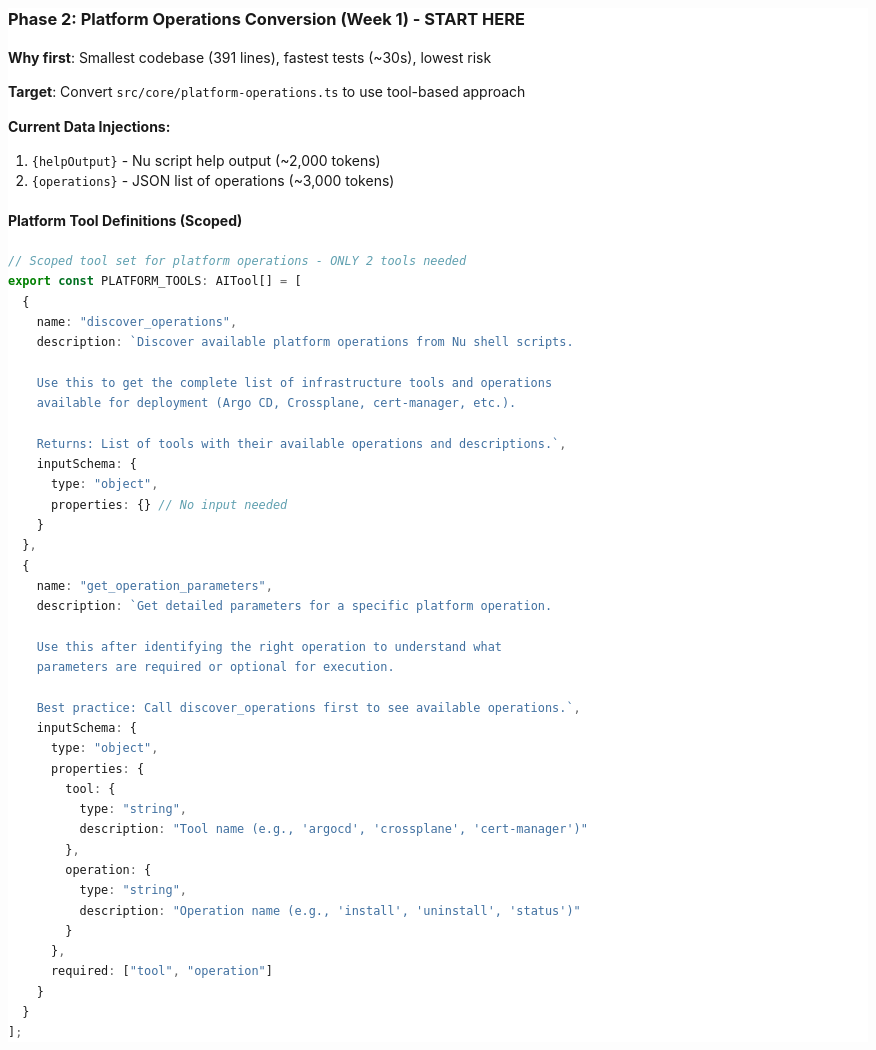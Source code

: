### Phase 2: Platform Operations Conversion (Week 1) - START HERE

**Why first**: Smallest codebase (391 lines), fastest tests (~30s), lowest risk

**Target**: Convert `src/core/platform-operations.ts` to use tool-based approach

**Current Data Injections:**
1. `{helpOutput}` - Nu script help output (~2,000 tokens)
2. `{operations}` - JSON list of operations (~3,000 tokens)

#### Platform Tool Definitions (Scoped)

```typescript
// Scoped tool set for platform operations - ONLY 2 tools needed
export const PLATFORM_TOOLS: AITool[] = [
  {
    name: "discover_operations",
    description: `Discover available platform operations from Nu shell scripts.

    Use this to get the complete list of infrastructure tools and operations
    available for deployment (Argo CD, Crossplane, cert-manager, etc.).

    Returns: List of tools with their available operations and descriptions.`,
    inputSchema: {
      type: "object",
      properties: {} // No input needed
    }
  },
  {
    name: "get_operation_parameters",
    description: `Get detailed parameters for a specific platform operation.

    Use this after identifying the right operation to understand what
    parameters are required or optional for execution.

    Best practice: Call discover_operations first to see available operations.`,
    inputSchema: {
      type: "object",
      properties: {
        tool: {
          type: "string",
          description: "Tool name (e.g., 'argocd', 'crossplane', 'cert-manager')"
        },
        operation: {
          type: "string",
          description: "Operation name (e.g., 'install', 'uninstall', 'status')"
        }
      },
      required: ["tool", "operation"]
    }
  }
];
```
